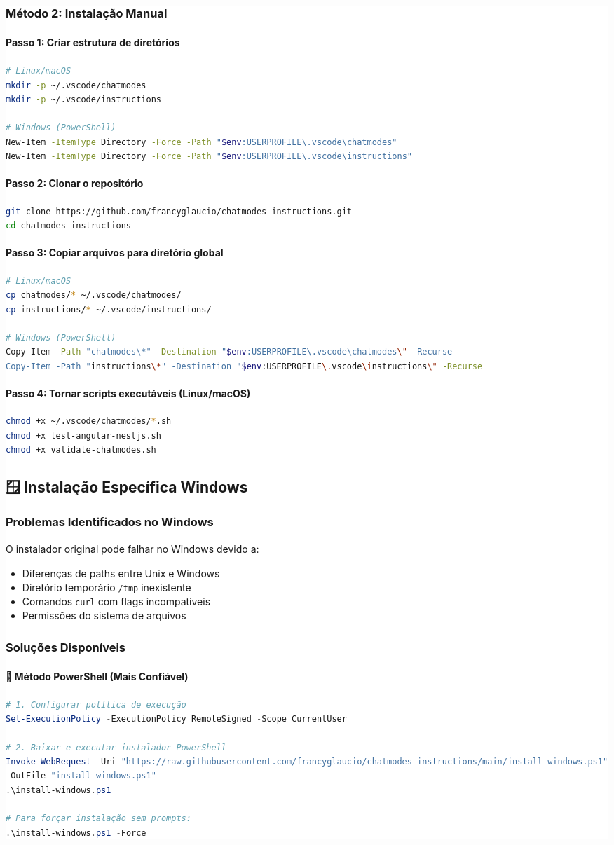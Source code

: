 ### Método 2: Instalação Manual

#### Passo 1: Criar estrutura de diretórios
```bash
# Linux/macOS
mkdir -p ~/.vscode/chatmodes
mkdir -p ~/.vscode/instructions

# Windows (PowerShell)
New-Item -ItemType Directory -Force -Path "$env:USERPROFILE\.vscode\chatmodes"
New-Item -ItemType Directory -Force -Path "$env:USERPROFILE\.vscode\instructions"
```

#### Passo 2: Clonar o repositório
```bash
git clone https://github.com/francyglaucio/chatmodes-instructions.git
cd chatmodes-instructions
```

#### Passo 3: Copiar arquivos para diretório global
```bash
# Linux/macOS
cp chatmodes/* ~/.vscode/chatmodes/
cp instructions/* ~/.vscode/instructions/

# Windows (PowerShell)
Copy-Item -Path "chatmodes\*" -Destination "$env:USERPROFILE\.vscode\chatmodes\" -Recurse
Copy-Item -Path "instructions\*" -Destination "$env:USERPROFILE\.vscode\instructions\" -Recurse
```

#### Passo 4: Tornar scripts executáveis (Linux/macOS)
```bash
chmod +x ~/.vscode/chatmodes/*.sh
chmod +x test-angular-nestjs.sh
chmod +x validate-chatmodes.sh
```

## 🪟 Instalação Específica Windows

### Problemas Identificados no Windows

O instalador original pode falhar no Windows devido a:
- Diferenças de paths entre Unix e Windows
- Diretório temporário `/tmp` inexistente
- Comandos `curl` com flags incompatíveis
- Permissões do sistema de arquivos

### Soluções Disponíveis

#### 🥇 Método PowerShell (Mais Confiável)
```powershell
# 1. Configurar política de execução
Set-ExecutionPolicy -ExecutionPolicy RemoteSigned -Scope CurrentUser

# 2. Baixar e executar instalador PowerShell
Invoke-WebRequest -Uri "https://raw.githubusercontent.com/francyglaucio/chatmodes-instructions/main/install-windows.ps1" -OutFile "install-windows.ps1"
.\install-windows.ps1

# Para forçar instalação sem prompts:
.\install-windows.ps1 -Force
```
